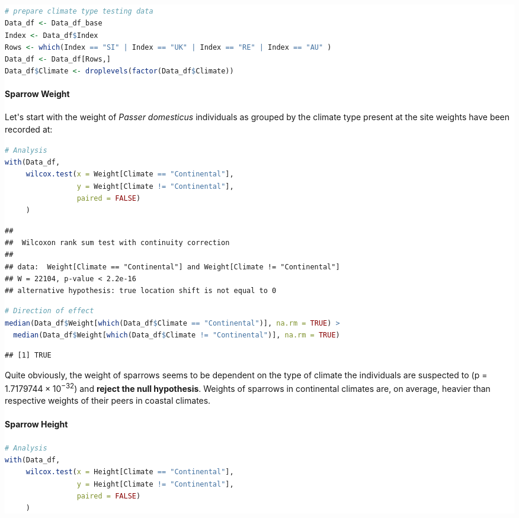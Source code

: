 
```r
# prepare climate type testing data
Data_df <- Data_df_base
Index <- Data_df$Index
Rows <- which(Index == "SI" | Index == "UK" | Index == "RE" | Index == "AU" )
Data_df <- Data_df[Rows,]
Data_df$Climate <- droplevels(factor(Data_df$Climate))
```

#### Sparrow Weight
Let's start with the weight of *Passer domesticus* individuals as grouped by the climate type present at the site weights have been recorded at:

```r
# Analysis
with(Data_df, 
     wilcox.test(x = Weight[Climate == "Continental"], 
                 y = Weight[Climate != "Continental"], 
                 paired = FALSE)
     )
```

```
## 
## 	Wilcoxon rank sum test with continuity correction
## 
## data:  Weight[Climate == "Continental"] and Weight[Climate != "Continental"]
## W = 22104, p-value < 2.2e-16
## alternative hypothesis: true location shift is not equal to 0
```

```r
# Direction of effect
median(Data_df$Weight[which(Data_df$Climate == "Continental")], na.rm = TRUE) > 
  median(Data_df$Weight[which(Data_df$Climate != "Continental")], na.rm = TRUE)
```

```
## [1] TRUE
```

Quite obviously, the weight of sparrows seems to be dependent on the type of climate the individuals are suspected to (p = $1.7179744\times 10^{-32}$) and **reject the null hypothesis**. Weights of sparrows in continental climates are, on average, heavier than respective weights of their peers in coastal climates.



#### Sparrow Height

```r
# Analysis
with(Data_df, 
     wilcox.test(x = Height[Climate == "Continental"], 
                 y = Height[Climate != "Continental"], 
                 paired = FALSE)
     )
```
